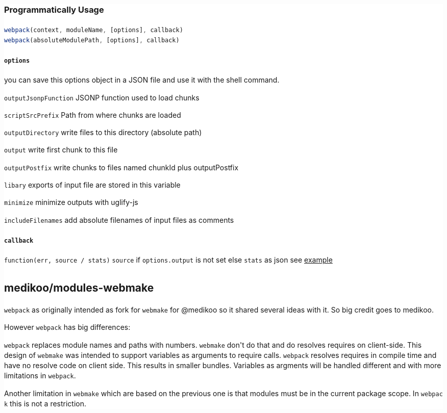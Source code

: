 ### Programmatically Usage

``` javascript
webpack(context, moduleName, [options], callback)
webpack(absoluteModulePath, [options], callback)
```

#### `options`

you can save this options object in a JSON file and use it with the shell command.

`outputJsonpFunction`
JSONP function used to load chunks

`scriptSrcPrefix`
Path from where chunks are loaded

`outputDirectory`
write files to this directory (absolute path)

`output`
write first chunk to this file

`outputPostfix`
write chunks to files named chunkId plus outputPostfix

`libary`
exports of input file are stored in this variable

`minimize`
minimize outputs with uglify-js

`includeFilenames`
add absolute filenames of input files as comments

#### `callback`

`function(err, source / stats)`
`source` if `options.output` is not set
else `stats` as json see [example](/modules-webpack/tree/master/examples/code-splitting)

## medikoo/modules-webmake

`webpack` as originally intended as fork for `webmake` for @medikoo so it shared several ideas with it.
So big credit goes to medikoo.

However `webpack` has big differences:

`webpack` replaces module names and paths with numbers. `webmake` don't do that and do resolves requires on client-side.
This design of `webmake` was intended to support variables as arguments to require calls.
`webpack` resolves requires in compile time and have no resolve code on client side. This results in smaller bundles.
Variables as argments will be handled different and with more limitations in `webpack`.

Another limitation in `webmake` which are based on the previous one is that modules must be in the current package scope.
In `webpack` this is not a restriction.
